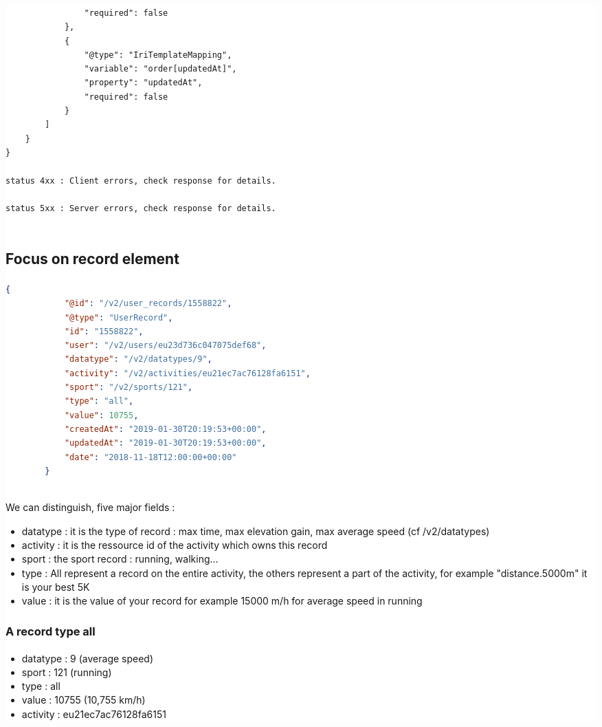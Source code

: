 ```
                "required": false
            },
            {
                "@type": "IriTemplateMapping",
                "variable": "order[updatedAt]",
                "property": "updatedAt",
                "required": false
            }
        ]
    }
}

status 4xx : Client errors, check response for details.

status 5xx : Server errors, check response for details.


```


## Focus on record element

```json
{
            "@id": "/v2/user_records/1558822",
            "@type": "UserRecord",
            "id": "1558822",
            "user": "/v2/users/eu23d736c047075def68",
            "datatype": "/v2/datatypes/9",
            "activity": "/v2/activities/eu21ec7ac76128fa6151",
            "sport": "/v2/sports/121",
            "type": "all",
            "value": 10755,
            "createdAt": "2019-01-30T20:19:53+00:00",
            "updatedAt": "2019-01-30T20:19:53+00:00",
            "date": "2018-11-18T12:00:00+00:00"
        }
              
```

We can distinguish, five major fields :

* datatype : it is the type of record : max time, max elevation gain, max average speed (cf /v2/datatypes)
* activity : it is the ressource id of the activity which owns this record
* sport : the sport record : running, walking...
* type : All represent a record on the entire activity, the others represent a part of the activity, for example "distance.5000m" it is your best 5K
* value : it is the value of your record for example 15000 m/h for average speed in running

### A record type all
* datatype : 9 (average speed)
* sport : 121 (running)
* type : all
* value : 10755 (10,755 km/h)
* activity : eu21ec7ac76128fa6151 
